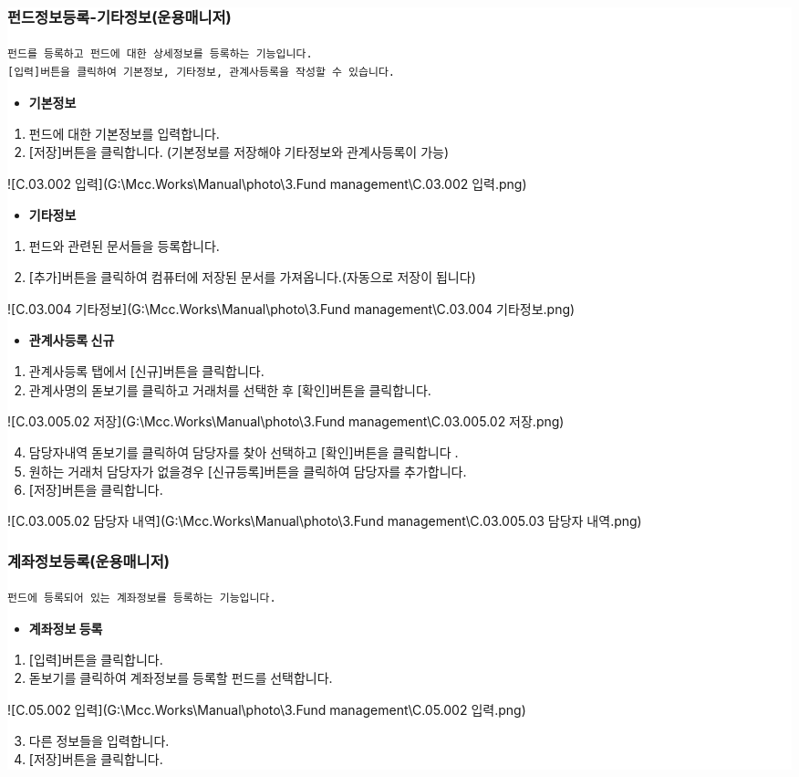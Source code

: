 <div style="page-break-after: always; break-after: page;"></div>

### 펀드정보등록-기타정보(운용매니저)

```
펀드를 등록하고 펀드에 대한 상세정보를 등록하는 기능입니다.
[입력]버튼을 클릭하여 기본정보, 기타정보, 관계사등록을 작성할 수 있습니다.
```

- **기본정보**

1. 펀드에 대한 기본정보를 입력합니다.
2. [저장]버튼을  클릭합니다. (기본정보를 저장해야 기타정보와 관계사등록이 가능)

![C.03.002 입력](G:\Mcc.Works\Manual\photo\3.Fund management\C.03.002 입력.png)

- **기타정보**

1. 펀드와 관련된 문서들을 등록합니다.

2. [추가]버튼을 클릭하여 컴퓨터에 저장된 문서를 가져옵니다.(자동으로 저장이 됩니다)


![C.03.004 기타정보](G:\Mcc.Works\Manual\photo\3.Fund management\C.03.004 기타정보.png)

<div style="page-break-after: always; break-after: page;"></div>

- **관계사등록 신규**

1. 관계사등록 탭에서 [신규]버튼을 클릭합니다.
2. 관계사명의 돋보기를 클릭하고 거래처를 선택한 후 [확인]버튼을 클릭합니다.

![C.03.005.02 저장](G:\Mcc.Works\Manual\photo\3.Fund management\C.03.005.02 저장.png)

4. 담당자내역 돋보기를 클릭하여 담당자를 찾아 선택하고 [확인]버튼을 클릭합니다 .
5. 원하는 거래처 담당자가 없을경우 [신규등록]버튼을 클릭하여 담당자를 추가합니다. 
6. [저장]버튼을 클릭합니다.

![C.03.005.02 담당자 내역](G:\Mcc.Works\Manual\photo\3.Fund management\C.03.005.03 담당자 내역.png)

<div style="page-break-after: always; break-after: page;"></div>

### 계좌정보등록(운용매니저)

```
펀드에 등록되어 있는 계좌정보를 등록하는 기능입니다.
```

- **계좌정보 등록**

1. [입력]버튼을 클릭합니다.
2. 돋보기를 클릭하여 계좌정보를 등록할 펀드를 선택합니다.

![C.05.002 입력](G:\Mcc.Works\Manual\photo\3.Fund management\C.05.002 입력.png)

3. 다른 정보들을 입력합니다.
4. [저장]버튼을 클릭합니다.
